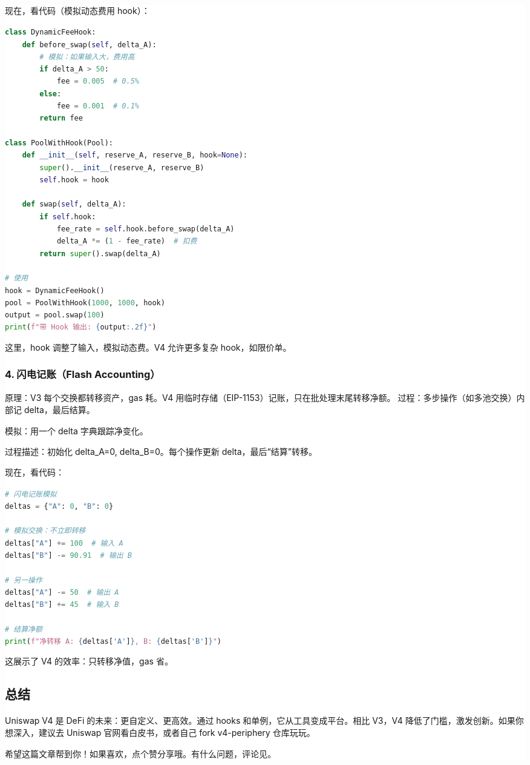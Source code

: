 现在，看代码（模拟动态费用 hook）：

```python
class DynamicFeeHook:
    def before_swap(self, delta_A):
        # 模拟：如果输入大，费用高
        if delta_A > 50:
            fee = 0.005  # 0.5%
        else:
            fee = 0.001  # 0.1%
        return fee

class PoolWithHook(Pool):
    def __init__(self, reserve_A, reserve_B, hook=None):
        super().__init__(reserve_A, reserve_B)
        self.hook = hook

    def swap(self, delta_A):
        if self.hook:
            fee_rate = self.hook.before_swap(delta_A)
            delta_A *= (1 - fee_rate)  # 扣费
        return super().swap(delta_A)

# 使用
hook = DynamicFeeHook()
pool = PoolWithHook(1000, 1000, hook)
output = pool.swap(100)
print(f"带 Hook 输出: {output:.2f}")
```

这里，hook 调整了输入，模拟动态费。V4 允许更多复杂 hook，如限价单。

### 4. 闪电记账（Flash Accounting）

原理：V3 每个交换都转移资产，gas 耗。V4 用临时存储（EIP-1153）记账，只在批处理末尾转移净额。 过程：多步操作（如多池交换）内部记 delta，最后结算。

模拟：用一个 delta 字典跟踪净变化。

过程描述：初始化 delta_A=0, delta_B=0。每个操作更新 delta，最后“结算”转移。

现在，看代码：

```python
# 闪电记账模拟
deltas = {"A": 0, "B": 0}

# 模拟交换：不立即转移
deltas["A"] += 100  # 输入 A
deltas["B"] -= 90.91  # 输出 B

# 另一操作
deltas["A"] -= 50  # 输出 A
deltas["B"] += 45  # 输入 B

# 结算净额
print(f"净转移 A: {deltas['A']}, B: {deltas['B']}")
```

这展示了 V4 的效率：只转移净值，gas 省。

## 总结

Uniswap V4 是 DeFi 的未来：更自定义、更高效。通过 hooks 和单例，它从工具变成平台。相比 V3，V4 降低了门槛，激发创新。如果你想深入，建议去 Uniswap 官网看白皮书，或者自己 fork v4-periphery 仓库玩玩。

希望这篇文章帮到你！如果喜欢，点个赞分享哦。有什么问题，评论见。
